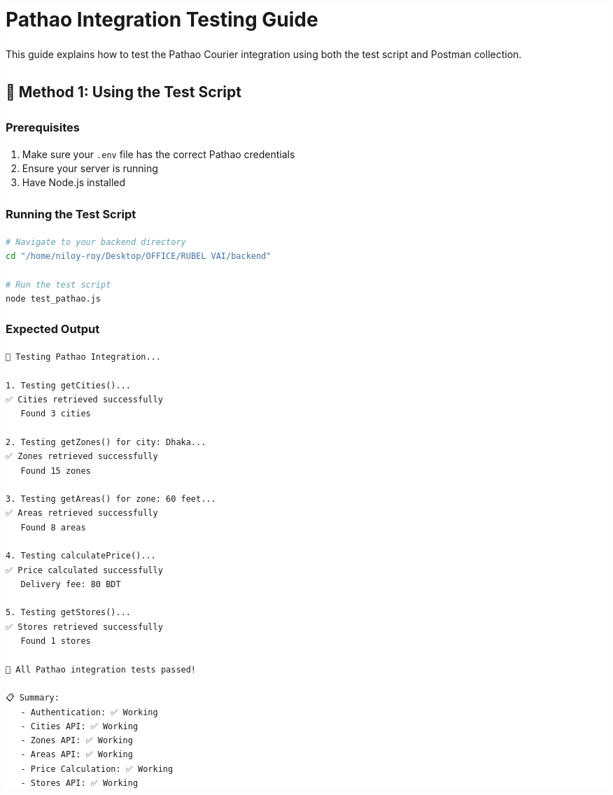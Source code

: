 # Pathao Integration Testing Guide

This guide explains how to test the Pathao Courier integration using both the test script and Postman collection.

## 🧪 Method 1: Using the Test Script

### Prerequisites

1. Make sure your `.env` file has the correct Pathao credentials
2. Ensure your server is running
3. Have Node.js installed

### Running the Test Script

```bash
# Navigate to your backend directory
cd "/home/niloy-roy/Desktop/OFFICE/RUBEL VAI/backend"

# Run the test script
node test_pathao.js
```

### Expected Output

```
🚀 Testing Pathao Integration...

1. Testing getCities()...
✅ Cities retrieved successfully
   Found 3 cities

2. Testing getZones() for city: Dhaka...
✅ Zones retrieved successfully
   Found 15 zones

3. Testing getAreas() for zone: 60 feet...
✅ Areas retrieved successfully
   Found 8 areas

4. Testing calculatePrice()...
✅ Price calculated successfully
   Delivery fee: 80 BDT

5. Testing getStores()...
✅ Stores retrieved successfully
   Found 1 stores

🎉 All Pathao integration tests passed!

📋 Summary:
   - Authentication: ✅ Working
   - Cities API: ✅ Working
   - Zones API: ✅ Working
   - Areas API: ✅ Working
   - Price Calculation: ✅ Working
   - Stores API: ✅ Working
```
